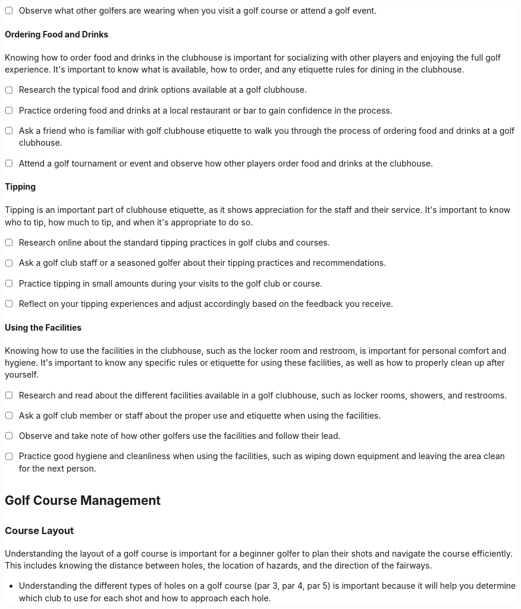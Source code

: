 - [ ] Observe what other golfers are wearing when you visit a golf course or attend a golf event.


#### <a id='ordering-food-and-drinks'></a>Ordering Food and Drinks
Knowing how to order food and drinks in the clubhouse is important for socializing with other players and enjoying the full golf experience. It's important to know what is available, how to order, and any etiquette rules for dining in the clubhouse.
- [ ] Research the typical food and drink options available at a golf clubhouse.

- [ ] Practice ordering food and drinks at a local restaurant or bar to gain confidence in the process.

- [ ] Ask a friend who is familiar with golf clubhouse etiquette to walk you through the process of ordering food and drinks at a golf clubhouse.

- [ ] Attend a golf tournament or event and observe how other players order food and drinks at the clubhouse.


#### <a id='tipping'></a>Tipping
Tipping is an important part of clubhouse etiquette, as it shows appreciation for the staff and their service. It's important to know who to tip, how much to tip, and when it's appropriate to do so.
- [ ] Research online about the standard tipping practices in golf clubs and courses.

- [ ] Ask a golf club staff or a seasoned golfer about their tipping practices and recommendations.

- [ ] Practice tipping in small amounts during your visits to the golf club or course.

- [ ] Reflect on your tipping experiences and adjust accordingly based on the feedback you receive.


#### <a id='using-the-facilities'></a>Using the Facilities
Knowing how to use the facilities in the clubhouse, such as the locker room and restroom, is important for personal comfort and hygiene. It's important to know any specific rules or etiquette for using these facilities, as well as how to properly clean up after yourself.
- [ ] Research and read about the different facilities available in a golf clubhouse, such as locker rooms, showers, and restrooms.

- [ ] Ask a golf club member or staff about the proper use and etiquette when using the facilities.

- [ ] Observe and take note of how other golfers use the facilities and follow their lead.

- [ ] Practice good hygiene and cleanliness when using the facilities, such as wiping down equipment and leaving the area clean for the next person.


## <a id='golf-course-management'></a>Golf Course Management


### <a id='course-layout'></a>Course Layout
Understanding the layout of a golf course is important for a beginner golfer to plan their shots and navigate the course efficiently. This includes knowing the distance between holes, the location of hazards, and the direction of the fairways.

* Understanding the different types of holes on a golf course (par 3, par 4, par 5) is important because it will help you determine which club to use for each shot and how to approach each hole.
